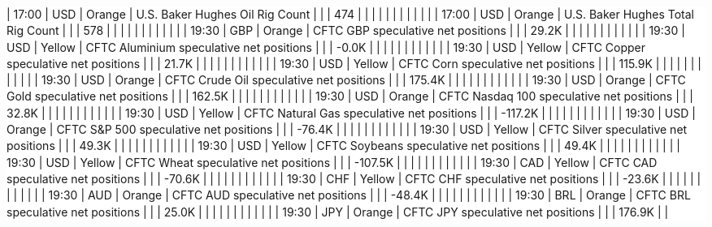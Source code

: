 | 17:00                   | USD    | Orange  | U.S. Baker Hughes Oil Rig Count                      |          |            | 474        |    |
|                         |        |         |                                                      |          |            |            |    |
| 17:00                   | USD    | Orange  | U.S. Baker Hughes Total Rig Count                    |          |            | 578        |    |
|                         |        |         |                                                      |          |            |            |    |
| 19:30                   | GBP    | Orange  | CFTC GBP speculative net positions                   |          |            | 29.2K      |    |
|                         |        |         |                                                      |          |            |            |    |
| 19:30                   | USD    | Yellow  | CFTC Aluminium speculative net positions             |          |            | -0.0K      |    |
|                         |        |         |                                                      |          |            |            |    |
| 19:30                   | USD    | Yellow  | CFTC Copper speculative net positions                |          |            | 21.7K      |    |
|                         |        |         |                                                      |          |            |            |    |
| 19:30                   | USD    | Yellow  | CFTC Corn speculative net positions                  |          |            | 115.9K     |    |
|                         |        |         |                                                      |          |            |            |    |
| 19:30                   | USD    | Orange  | CFTC Crude Oil speculative net positions             |          |            | 175.4K     |    |
|                         |        |         |                                                      |          |            |            |    |
| 19:30                   | USD    | Orange  | CFTC Gold speculative net positions                  |          |            | 162.5K     |    |
|                         |        |         |                                                      |          |            |            |    |
| 19:30                   | USD    | Orange  | CFTC Nasdaq 100 speculative net positions            |          |            | 32.8K      |    |
|                         |        |         |                                                      |          |            |            |    |
| 19:30                   | USD    | Yellow  | CFTC Natural Gas speculative net positions           |          |            | -117.2K    |    |
|                         |        |         |                                                      |          |            |            |    |
| 19:30                   | USD    | Orange  | CFTC S&P 500 speculative net positions               |          |            | -76.4K     |    |
|                         |        |         |                                                      |          |            |            |    |
| 19:30                   | USD    | Yellow  | CFTC Silver speculative net positions                |          |            | 49.3K      |    |
|                         |        |         |                                                      |          |            |            |    |
| 19:30                   | USD    | Yellow  | CFTC Soybeans speculative net positions              |          |            | 49.4K      |    |
|                         |        |         |                                                      |          |            |            |    |
| 19:30                   | USD    | Yellow  | CFTC Wheat speculative net positions                 |          |            | -107.5K    |    |
|                         |        |         |                                                      |          |            |            |    |
| 19:30                   | CAD    | Yellow  | CFTC CAD speculative net positions                   |          |            | -70.6K     |    |
|                         |        |         |                                                      |          |            |            |    |
| 19:30                   | CHF    | Yellow  | CFTC CHF speculative net positions                   |          |            | -23.6K     |    |
|                         |        |         |                                                      |          |            |            |    |
| 19:30                   | AUD    | Orange  | CFTC AUD speculative net positions                   |          |            | -48.4K     |    |
|                         |        |         |                                                      |          |            |            |    |
| 19:30                   | BRL    | Orange  | CFTC BRL speculative net positions                   |          |            | 25.0K      |    |
|                         |        |         |                                                      |          |            |            |    |
| 19:30                   | JPY    | Orange  | CFTC JPY speculative net positions                   |          |            | 176.9K     |    |